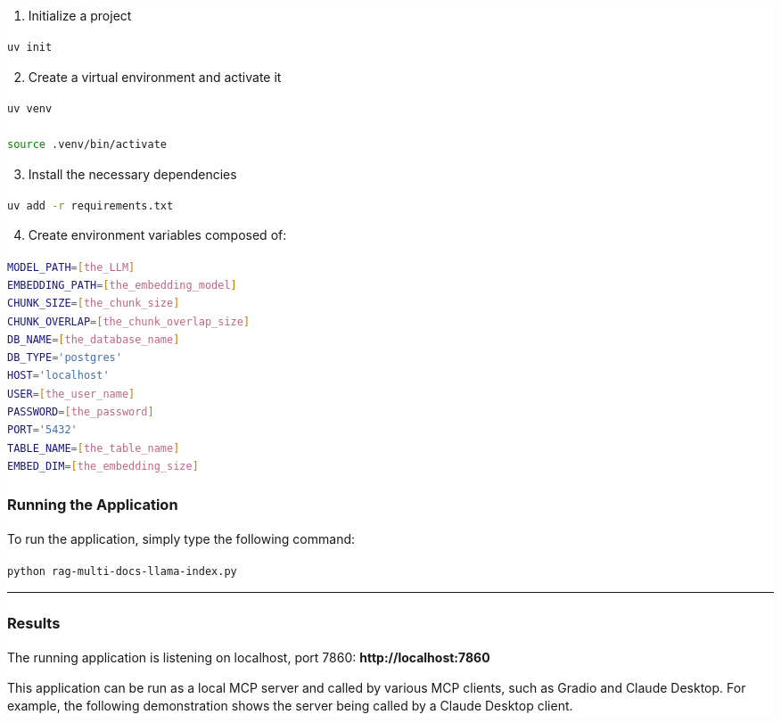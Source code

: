 1. Initialize a project

```bash
uv init
```

2. Create a virtual environment and activate it

```bash
uv venv

source .venv/bin/activate
```

3. Install the necessary dependencies

```bash
uv add -r requirements.txt
```

4. Create environment variables composed of:

```bash
MODEL_PATH=[the_LLM]
EMBEDDING_PATH=[the_embedding_model]
CHUNK_SIZE=[the_chunk_size]
CHUNK_OVERLAP=[the_chunk_overlap_size]
DB_NAME=[the_database_name]
DB_TYPE='postgres'
HOST='localhost'
USER=[the_user_name] 
PASSWORD=[the_password]
PORT='5432'
TABLE_NAME=[the_table_name]
EMBED_DIM=[the_embedding_size]
```

### Running the Application

To run the application, simply type the following command:

```bash
python rag-multi-docs-llama-index.py
```

---

### Results

The running application is listening on localhost, port 7860: **http://localhost:7860**

This application can be run as a local MCP server and called by various MCP clients, such as Gradio and Claude Desktop. For example, the following demonstration shows the server being called by a Claude Desktop client.
